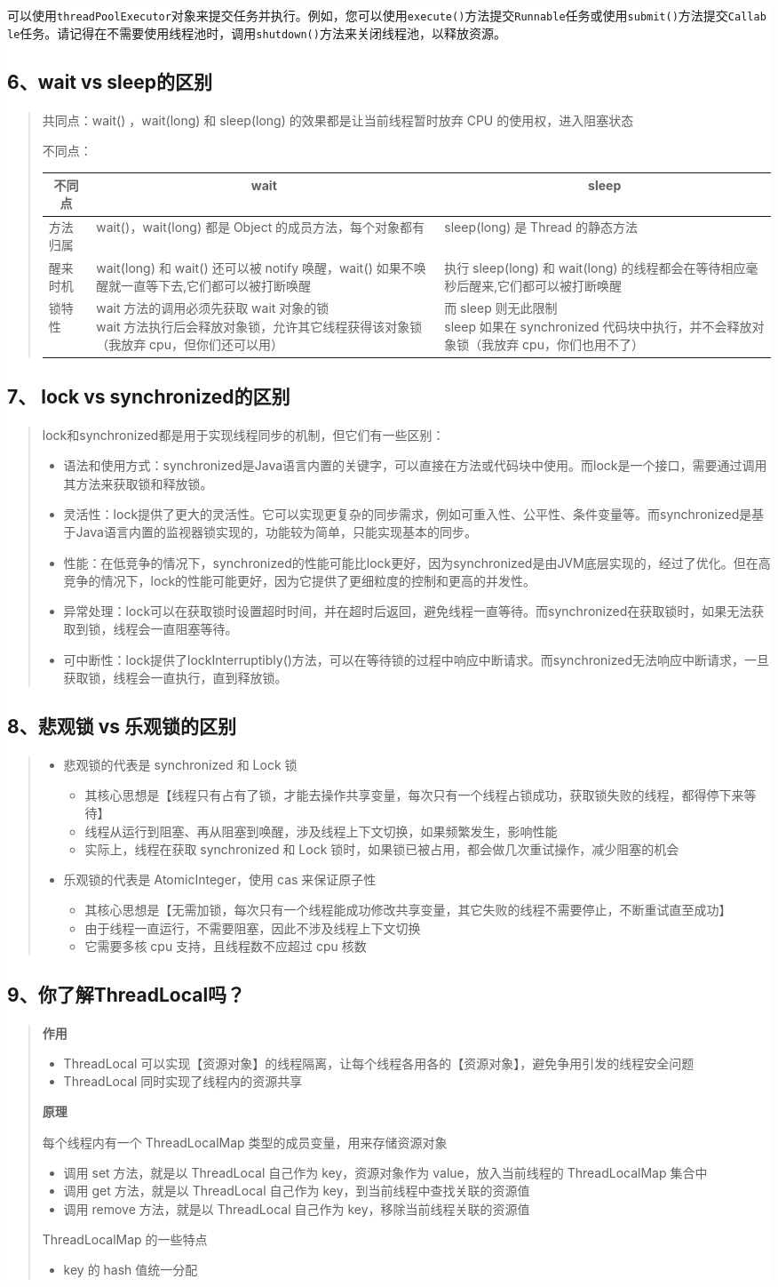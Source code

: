 可以使用`threadPoolExecutor`对象来提交任务并执行。例如，您可以使用`execute()`方法提交`Runnable`任务或使用`submit()`方法提交`Callable`任务。请记得在不需要使用线程池时，调用`shutdown()`方法来关闭线程池，以释放资源。

## 6、wait vs sleep的区别

> 共同点：wait() ，wait(long) 和 sleep(long) 的效果都是让当前线程暂时放弃 CPU 的使用权，进入阻塞状态
>
> 不同点：
>
> | 不同点   | wait                                                         | sleep                                                        |
> | -------- | ------------------------------------------------------------ | ------------------------------------------------------------ |
> | 方法归属 | wait()，wait(long) 都是 Object 的成员方法，每个对象都有      | sleep(long) 是 Thread 的静态方法                             |
> | 醒来时机 | wait(long) 和 wait() 还可以被 notify 唤醒，wait() 如果不唤醒就一直等下去,它们都可以被打断唤醒 | 执行 sleep(long) 和 wait(long) 的线程都会在等待相应毫秒后醒来,它们都可以被打断唤醒 |
> | 锁特性   | wait 方法的调用必须先获取 wait 对象的锁<br>wait 方法执行后会释放对象锁，允许其它线程获得该对象锁（我放弃 cpu，但你们还可以用） | 而 sleep 则无此限制<br> sleep 如果在 synchronized 代码块中执行，并不会释放对象锁（我放弃 cpu，你们也用不了） |

## 7、 lock vs synchronized的区别

> lock和synchronized都是用于实现线程同步的机制，但它们有一些区别：
>
> - 语法和使用方式：synchronized是Java语言内置的关键字，可以直接在方法或代码块中使用。而lock是一个接口，需要通过调用其方法来获取锁和释放锁。
>
> - 灵活性：lock提供了更大的灵活性。它可以实现更复杂的同步需求，例如可重入性、公平性、条件变量等。而synchronized是基于Java语言内置的监视器锁实现的，功能较为简单，只能实现基本的同步。
> - 性能：在低竞争的情况下，synchronized的性能可能比lock更好，因为synchronized是由JVM底层实现的，经过了优化。但在高竞争的情况下，lock的性能可能更好，因为它提供了更细粒度的控制和更高的并发性。
> - 异常处理：lock可以在获取锁时设置超时时间，并在超时后返回，避免线程一直等待。而synchronized在获取锁时，如果无法获取到锁，线程会一直阻塞等待。
> - 可中断性：lock提供了lockInterruptibly()方法，可以在等待锁的过程中响应中断请求。而synchronized无法响应中断请求，一旦获取锁，线程会一直执行，直到释放锁。

## 8、悲观锁 vs 乐观锁的区别

> * 悲观锁的代表是 synchronized 和 Lock 锁
>   * 其核心思想是【线程只有占有了锁，才能去操作共享变量，每次只有一个线程占锁成功，获取锁失败的线程，都得停下来等待】
>   * 线程从运行到阻塞、再从阻塞到唤醒，涉及线程上下文切换，如果频繁发生，影响性能
>   * 实际上，线程在获取 synchronized 和 Lock 锁时，如果锁已被占用，都会做几次重试操作，减少阻塞的机会
>
> * 乐观锁的代表是 AtomicInteger，使用 cas 来保证原子性
>   * 其核心思想是【无需加锁，每次只有一个线程能成功修改共享变量，其它失败的线程不需要停止，不断重试直至成功】
>   * 由于线程一直运行，不需要阻塞，因此不涉及线程上下文切换
>   * 它需要多核 cpu 支持，且线程数不应超过 cpu 核数

## 9、你了解ThreadLocal吗？

> **作用**
>
> * ThreadLocal 可以实现【资源对象】的线程隔离，让每个线程各用各的【资源对象】，避免争用引发的线程安全问题
> * ThreadLocal 同时实现了线程内的资源共享
>
> **原理**
>
> 每个线程内有一个 ThreadLocalMap 类型的成员变量，用来存储资源对象
>
> * 调用 set 方法，就是以 ThreadLocal 自己作为 key，资源对象作为 value，放入当前线程的 ThreadLocalMap 集合中
> * 调用 get 方法，就是以 ThreadLocal 自己作为 key，到当前线程中查找关联的资源值
> * 调用 remove 方法，就是以 ThreadLocal 自己作为 key，移除当前线程关联的资源值
>
> ThreadLocalMap 的一些特点
>
> * key 的 hash 值统一分配